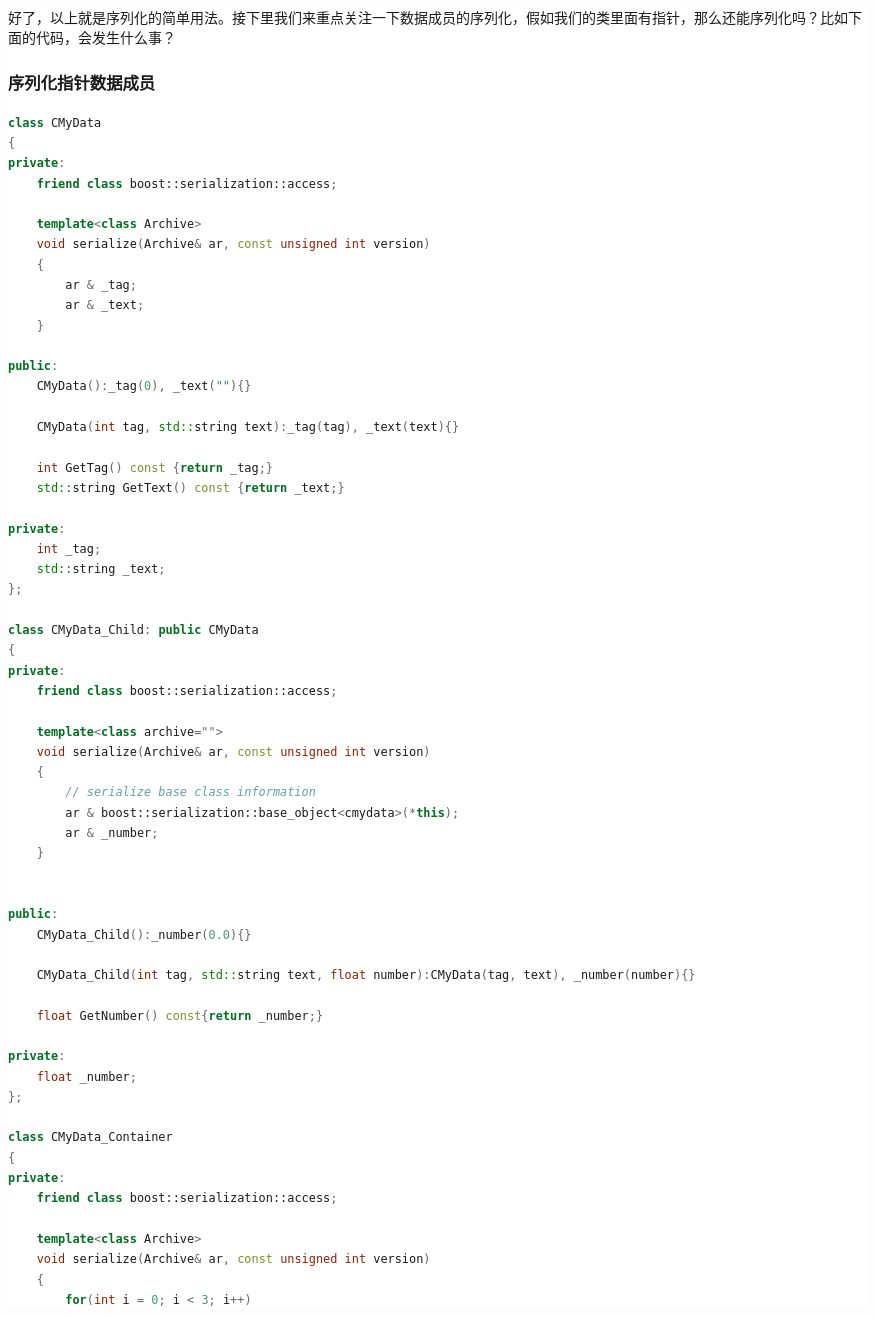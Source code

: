 好了，以上就是序列化的简单用法。接下里我们来重点关注一下数据成员的序列化，假如我们的类里面有指针，那么还能序列化吗？比如下面的代码，会发生什么事？

### 序列化指针数据成员
```cpp
class CMyData  
{  
private:  
    friend class boost::serialization::access;  
  
    template<class Archive>  
    void serialize(Archive& ar, const unsigned int version)  
    {  
        ar & _tag;  
        ar & _text;  
    }  
  
public:  
    CMyData():_tag(0), _text(""){}  
  
    CMyData(int tag, std::string text):_tag(tag), _text(text){}  
  
    int GetTag() const {return _tag;}  
    std::string GetText() const {return _text;}  
  
private:  
    int _tag;  
    std::string _text;  
};  

class CMyData_Child: public CMyData  
{  
private:  
    friend class boost::serialization::access;  
  
    template<class archive="">  
    void serialize(Archive& ar, const unsigned int version)  
    {  
        // serialize base class information  
        ar & boost::serialization::base_object<cmydata>(*this);  
        ar & _number;  
    }  
  
  
public:  
    CMyData_Child():_number(0.0){}  
  
    CMyData_Child(int tag, std::string text, float number):CMyData(tag, text), _number(number){}  
  
    float GetNumber() const{return _number;}  
  
private:  
    float _number;  
};  

class CMyData_Container  
{  
private:  
    friend class boost::serialization::access;  
  
    template<class Archive>  
    void serialize(Archive& ar, const unsigned int version)  
    {  
        for(int i = 0; i < 3; i++)  
```